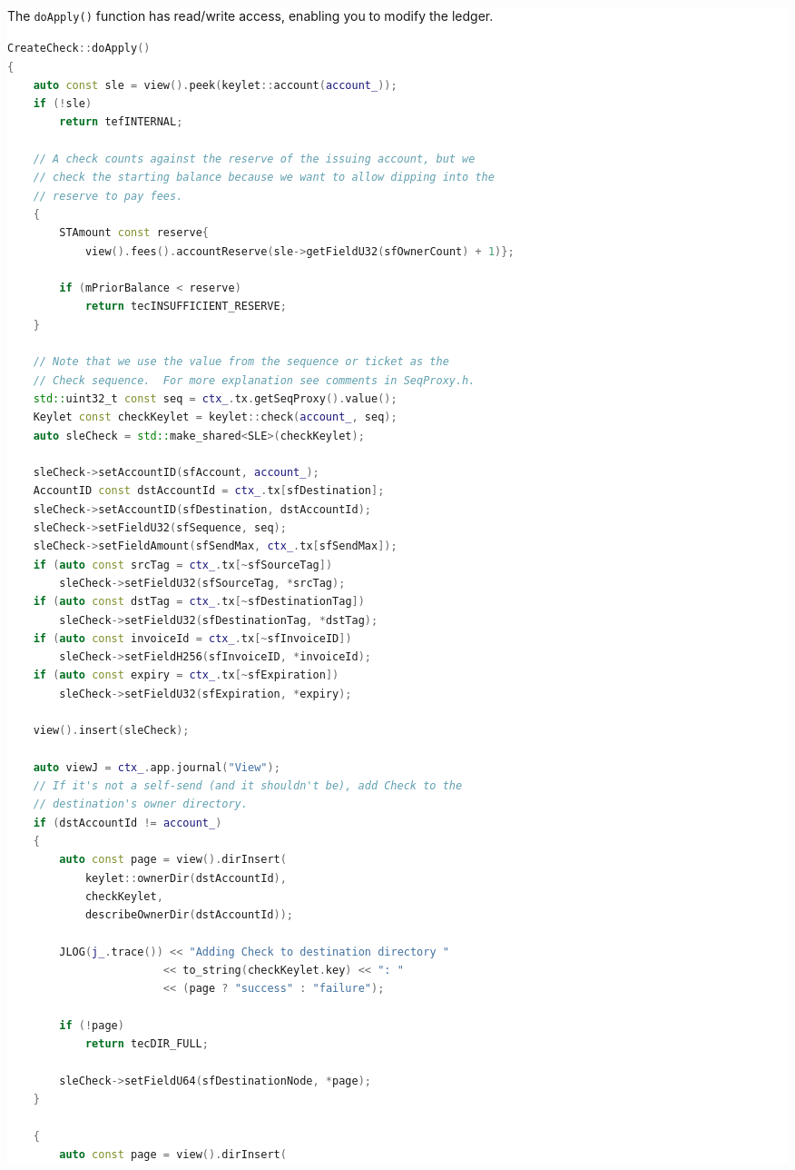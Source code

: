 The `doApply()` function has read/write access, enabling you to modify the ledger.

```c++
CreateCheck::doApply()
{
    auto const sle = view().peek(keylet::account(account_));
    if (!sle)
        return tefINTERNAL;

    // A check counts against the reserve of the issuing account, but we
    // check the starting balance because we want to allow dipping into the
    // reserve to pay fees.
    {
        STAmount const reserve{
            view().fees().accountReserve(sle->getFieldU32(sfOwnerCount) + 1)};

        if (mPriorBalance < reserve)
            return tecINSUFFICIENT_RESERVE;
    }

    // Note that we use the value from the sequence or ticket as the
    // Check sequence.  For more explanation see comments in SeqProxy.h.
    std::uint32_t const seq = ctx_.tx.getSeqProxy().value();
    Keylet const checkKeylet = keylet::check(account_, seq);
    auto sleCheck = std::make_shared<SLE>(checkKeylet);

    sleCheck->setAccountID(sfAccount, account_);
    AccountID const dstAccountId = ctx_.tx[sfDestination];
    sleCheck->setAccountID(sfDestination, dstAccountId);
    sleCheck->setFieldU32(sfSequence, seq);
    sleCheck->setFieldAmount(sfSendMax, ctx_.tx[sfSendMax]);
    if (auto const srcTag = ctx_.tx[~sfSourceTag])
        sleCheck->setFieldU32(sfSourceTag, *srcTag);
    if (auto const dstTag = ctx_.tx[~sfDestinationTag])
        sleCheck->setFieldU32(sfDestinationTag, *dstTag);
    if (auto const invoiceId = ctx_.tx[~sfInvoiceID])
        sleCheck->setFieldH256(sfInvoiceID, *invoiceId);
    if (auto const expiry = ctx_.tx[~sfExpiration])
        sleCheck->setFieldU32(sfExpiration, *expiry);

    view().insert(sleCheck);

    auto viewJ = ctx_.app.journal("View");
    // If it's not a self-send (and it shouldn't be), add Check to the
    // destination's owner directory.
    if (dstAccountId != account_)
    {
        auto const page = view().dirInsert(
            keylet::ownerDir(dstAccountId),
            checkKeylet,
            describeOwnerDir(dstAccountId));

        JLOG(j_.trace()) << "Adding Check to destination directory "
                        << to_string(checkKeylet.key) << ": "
                        << (page ? "success" : "failure");

        if (!page)
            return tecDIR_FULL;

        sleCheck->setFieldU64(sfDestinationNode, *page);
    }

    {
        auto const page = view().dirInsert(
```